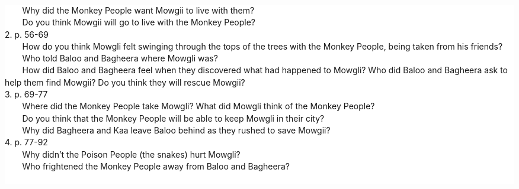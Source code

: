 <font color="#ffffff" style="visibility:hidden;">
____
</font>
Why did the Monkey People want Mowgii to live with them?
<dt>
<font color="#ffffff" style="visibility:hidden;">
____
</font>
Do you think Mowgii will go to live with the Monkey People?
<dt>
2. p. 56-69
<dt>
<font color="#ffffff" style="visibility:hidden;">
____
</font>
How do you think Mowgli felt swinging through the tops of the trees with the Monkey People, being taken from his friends?
<dt>
<font color="#ffffff" style="visibility:hidden;">
____
</font>
Who told Baloo and Bagheera where Mowgli was?
<dt>
<font color="#ffffff" style="visibility:hidden;">
____
</font>
How did Baloo and Bagheera feel when they discovered what had happened to Mowgli? Who did Baloo and Bagheera ask to help them find Mowgii? Do you think they will rescue Mowgii?
<dt>
3. p. 69-77
<dt>
<font color="#ffffff" style="visibility:hidden;">
____
</font>
Where did the Monkey People take Mowgli? What did Mowgli think of the Monkey People?
<dt>
<font color="#ffffff" style="visibility:hidden;">
____
</font>
Do you think that the Monkey People will be able to keep Mowgli in their city?
<dt>
<font color="#ffffff" style="visibility:hidden;">
____
</font>
Why did Bagheera and Kaa leave Baloo behind as they rushed to save Mowgii?
<dt>
4. p. 77-92
<dt>
<font color="#ffffff" style="visibility:hidden;">
____
</font>
Why didn’t the Poison People (the snakes) hurt Mowgli?
<dt>
<font color="#ffffff" style="visibility:hidden;">
____
</font>
Who frightened the Monkey People away from Baloo and Bagheera?
<dt>
<font color="#ffffff" style="visibility:hidden;">
____
</font>